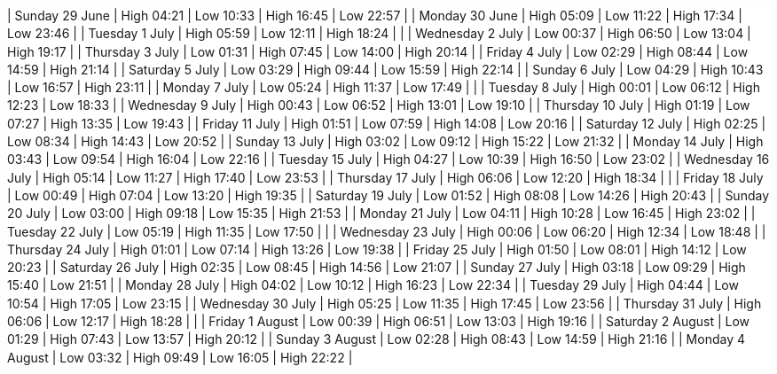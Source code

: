 | Sunday 29 June | High 04:21 | Low 10:33 | High 16:45 | Low 22:57 | 
| Monday 30 June | High 05:09 | Low 11:22 | High 17:34 | Low 23:46 | 
| Tuesday 1 July | High 05:59 | Low 12:11 | High 18:24 |  | 
| Wednesday 2 July | Low 00:37 | High 06:50 | Low 13:04 | High 19:17 | 
| Thursday 3 July | Low 01:31 | High 07:45 | Low 14:00 | High 20:14 | 
| Friday 4 July | Low 02:29 | High 08:44 | Low 14:59 | High 21:14 | 
| Saturday 5 July | Low 03:29 | High 09:44 | Low 15:59 | High 22:14 | 
| Sunday 6 July | Low 04:29 | High 10:43 | Low 16:57 | High 23:11 | 
| Monday 7 July | Low 05:24 | High 11:37 | Low 17:49 |  | 
| Tuesday 8 July | High 00:01 | Low 06:12 | High 12:23 | Low 18:33 | 
| Wednesday 9 July | High 00:43 | Low 06:52 | High 13:01 | Low 19:10 | 
| Thursday 10 July | High 01:19 | Low 07:27 | High 13:35 | Low 19:43 | 
| Friday 11 July | High 01:51 | Low 07:59 | High 14:08 | Low 20:16 | 
| Saturday 12 July | High 02:25 | Low 08:34 | High 14:43 | Low 20:52 | 
| Sunday 13 July | High 03:02 | Low 09:12 | High 15:22 | Low 21:32 | 
| Monday 14 July | High 03:43 | Low 09:54 | High 16:04 | Low 22:16 | 
| Tuesday 15 July | High 04:27 | Low 10:39 | High 16:50 | Low 23:02 | 
| Wednesday 16 July | High 05:14 | Low 11:27 | High 17:40 | Low 23:53 | 
| Thursday 17 July | High 06:06 | Low 12:20 | High 18:34 |  | 
| Friday 18 July | Low 00:49 | High 07:04 | Low 13:20 | High 19:35 | 
| Saturday 19 July | Low 01:52 | High 08:08 | Low 14:26 | High 20:43 | 
| Sunday 20 July | Low 03:00 | High 09:18 | Low 15:35 | High 21:53 | 
| Monday 21 July | Low 04:11 | High 10:28 | Low 16:45 | High 23:02 | 
| Tuesday 22 July | Low 05:19 | High 11:35 | Low 17:50 |  | 
| Wednesday 23 July | High 00:06 | Low 06:20 | High 12:34 | Low 18:48 | 
| Thursday 24 July | High 01:01 | Low 07:14 | High 13:26 | Low 19:38 | 
| Friday 25 July | High 01:50 | Low 08:01 | High 14:12 | Low 20:23 | 
| Saturday 26 July | High 02:35 | Low 08:45 | High 14:56 | Low 21:07 | 
| Sunday 27 July | High 03:18 | Low 09:29 | High 15:40 | Low 21:51 | 
| Monday 28 July | High 04:02 | Low 10:12 | High 16:23 | Low 22:34 | 
| Tuesday 29 July | High 04:44 | Low 10:54 | High 17:05 | Low 23:15 | 
| Wednesday 30 July | High 05:25 | Low 11:35 | High 17:45 | Low 23:56 | 
| Thursday 31 July | High 06:06 | Low 12:17 | High 18:28 |  | 
| Friday 1 August | Low 00:39 | High 06:51 | Low 13:03 | High 19:16 | 
| Saturday 2 August | Low 01:29 | High 07:43 | Low 13:57 | High 20:12 | 
| Sunday 3 August | Low 02:28 | High 08:43 | Low 14:59 | High 21:16 | 
| Monday 4 August | Low 03:32 | High 09:49 | Low 16:05 | High 22:22 | 